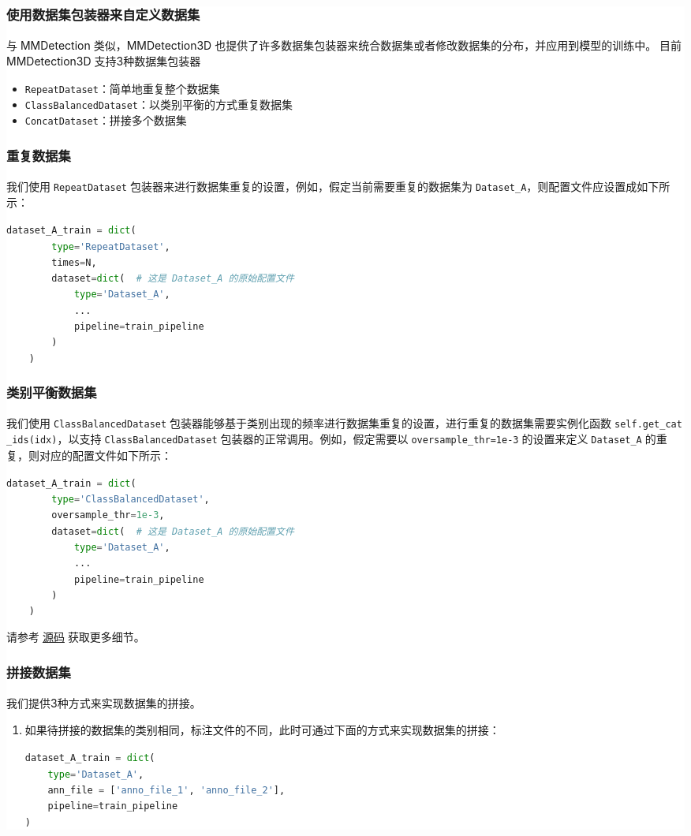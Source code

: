 ### 使用数据集包装器来自定义数据集

与 MMDetection 类似，MMDetection3D 也提供了许多数据集包装器来统合数据集或者修改数据集的分布，并应用到模型的训练中。
目前 MMDetection3D 支持3种数据集包装器

- `RepeatDataset`：简单地重复整个数据集
- `ClassBalancedDataset`：以类别平衡的方式重复数据集
- `ConcatDataset`：拼接多个数据集

### 重复数据集

我们使用 `RepeatDataset` 包装器来进行数据集重复的设置，例如，假定当前需要重复的数据集为 `Dataset_A`，则配置文件应设置成如下所示：

```python
dataset_A_train = dict(
        type='RepeatDataset',
        times=N,
        dataset=dict(  # 这是 Dataset_A 的原始配置文件
            type='Dataset_A',
            ...
            pipeline=train_pipeline
        )
    )
```

### 类别平衡数据集

我们使用 `ClassBalancedDataset` 包装器能够基于类别出现的频率进行数据集重复的设置，进行重复的数据集需要实例化函数 `self.get_cat_ids(idx)`，以支持 `ClassBalancedDataset` 包装器的正常调用。例如，假定需要以 `oversample_thr=1e-3` 的设置来定义 `Dataset_A` 的重复，则对应的配置文件如下所示：

```python
dataset_A_train = dict(
        type='ClassBalancedDataset',
        oversample_thr=1e-3,
        dataset=dict(  # 这是 Dataset_A 的原始配置文件
            type='Dataset_A',
            ...
            pipeline=train_pipeline
        )
    )
```

请参考 [源码](https://github.com/open-mmlab/mmdetection/blob/master/mmdet/datasets/dataset_wrappers.py) 获取更多细节。

### 拼接数据集

我们提供3种方式来实现数据集的拼接。

1. 如果待拼接的数据集的类别相同，标注文件的不同，此时可通过下面的方式来实现数据集的拼接：

   ```python
   dataset_A_train = dict(
       type='Dataset_A',
       ann_file = ['anno_file_1', 'anno_file_2'],
       pipeline=train_pipeline
   )
   ```
